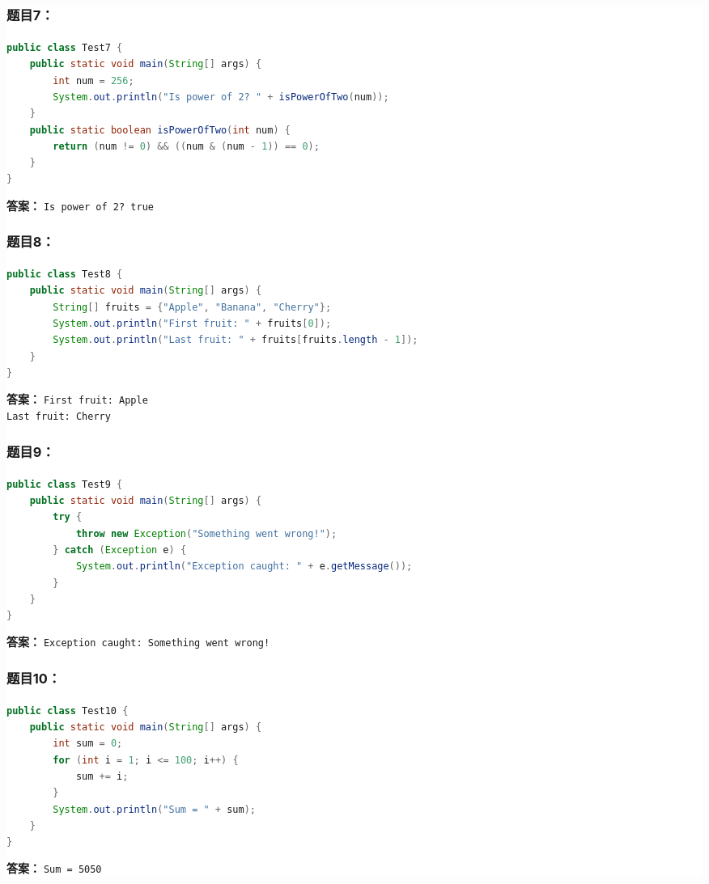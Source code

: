 ### 题目7：
```java
public class Test7 {
    public static void main(String[] args) {
        int num = 256;
        System.out.println("Is power of 2? " + isPowerOfTwo(num));
    }
    public static boolean isPowerOfTwo(int num) {
        return (num != 0) && ((num & (num - 1)) == 0);
    }
}
```
**答案：** `Is power of 2? true`

### 题目8：
```java
public class Test8 {
    public static void main(String[] args) {
        String[] fruits = {"Apple", "Banana", "Cherry"};
        System.out.println("First fruit: " + fruits[0]);
        System.out.println("Last fruit: " + fruits[fruits.length - 1]);
    }
}
```
**答案：** `First fruit: Apple`  
`Last fruit: Cherry`

### 题目9：
```java
public class Test9 {
    public static void main(String[] args) {
        try {
            throw new Exception("Something went wrong!");
        } catch (Exception e) {
            System.out.println("Exception caught: " + e.getMessage());
        }
    }
}
```
**答案：** `Exception caught: Something went wrong!`

### 题目10：
```java
public class Test10 {
    public static void main(String[] args) {
        int sum = 0;
        for (int i = 1; i <= 100; i++) {
            sum += i;
        }
        System.out.println("Sum = " + sum);
    }
}
```
**答案：** `Sum = 5050`
